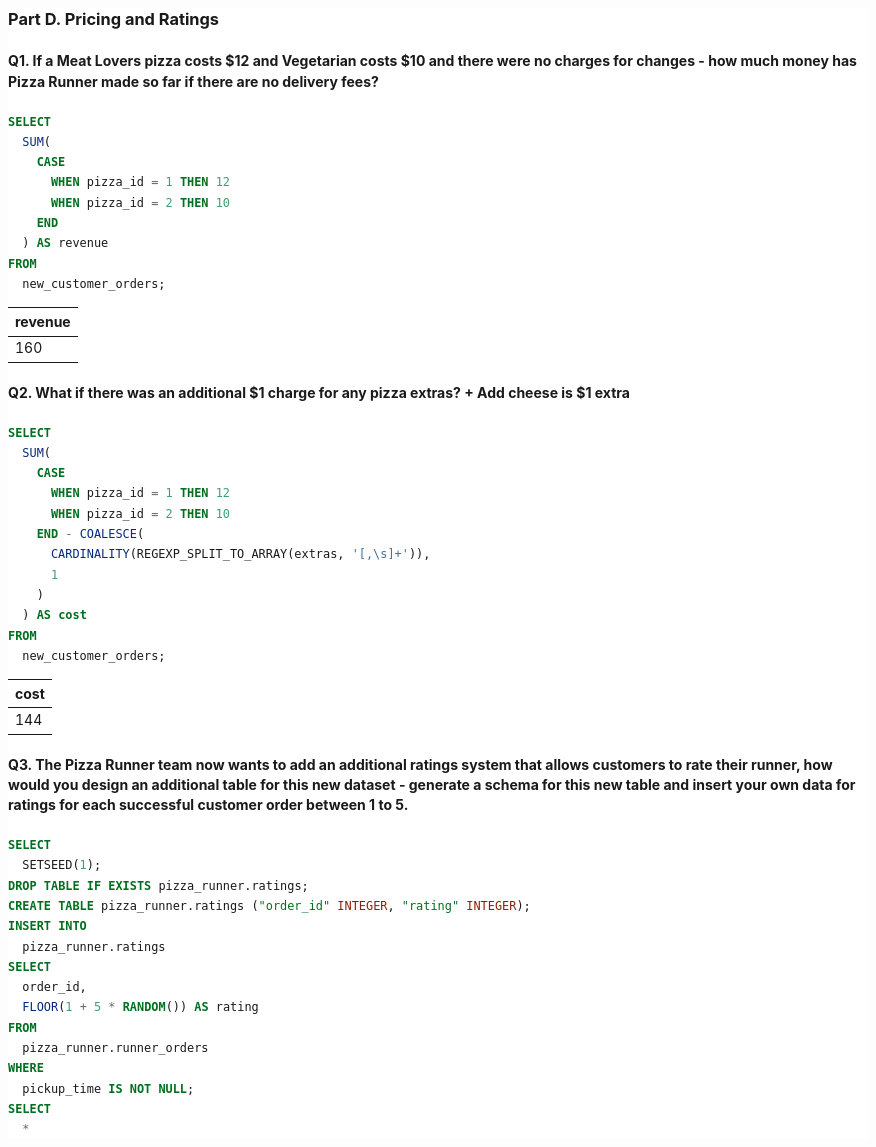 ### Part D. Pricing and Ratings
#### Q1. If a Meat Lovers pizza costs $12 and Vegetarian costs $10 and there were no charges for changes - how much money has Pizza Runner made so far if there are no delivery fees?
```sql
SELECT
  SUM(
    CASE
      WHEN pizza_id = 1 THEN 12
      WHEN pizza_id = 2 THEN 10
    END
  ) AS revenue
FROM
  new_customer_orders;
```
| revenue |
| ------- |
| 160     |

#### Q2. What if there was an additional $1 charge for any pizza extras? + Add cheese is $1 extra
```sql
SELECT
  SUM(
    CASE
      WHEN pizza_id = 1 THEN 12
      WHEN pizza_id = 2 THEN 10
    END - COALESCE(
      CARDINALITY(REGEXP_SPLIT_TO_ARRAY(extras, '[,\s]+')),
      1
    )
  ) AS cost
FROM
  new_customer_orders;
```
| cost |
| ---- |
| 144  |

#### Q3. The Pizza Runner team now wants to add an additional ratings system that allows customers to rate their runner, how would you design an additional table for this new dataset - generate a schema for this new table and insert your own data for ratings for each successful customer order between 1 to 5.
```sql
SELECT
  SETSEED(1);
DROP TABLE IF EXISTS pizza_runner.ratings;
CREATE TABLE pizza_runner.ratings ("order_id" INTEGER, "rating" INTEGER);
INSERT INTO
  pizza_runner.ratings
SELECT
  order_id,
  FLOOR(1 + 5 * RANDOM()) AS rating
FROM
  pizza_runner.runner_orders
WHERE
  pickup_time IS NOT NULL;
SELECT
  *
```